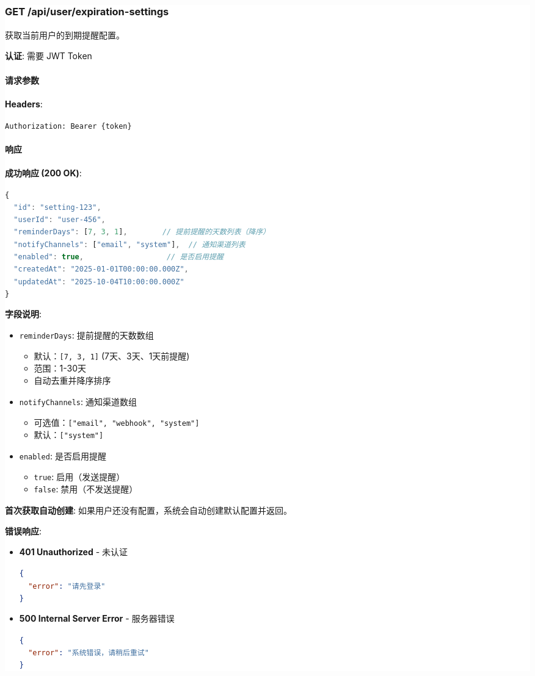 ### GET /api/user/expiration-settings

获取当前用户的到期提醒配置。

**认证**: 需要 JWT Token

#### 请求参数

**Headers**:
```
Authorization: Bearer {token}
```

#### 响应

**成功响应 (200 OK)**:
```typescript
{
  "id": "setting-123",
  "userId": "user-456",
  "reminderDays": [7, 3, 1],        // 提前提醒的天数列表（降序）
  "notifyChannels": ["email", "system"],  // 通知渠道列表
  "enabled": true,                   // 是否启用提醒
  "createdAt": "2025-01-01T00:00:00.000Z",
  "updatedAt": "2025-10-04T10:00:00.000Z"
}
```

**字段说明**:
- `reminderDays`: 提前提醒的天数数组
  - 默认：`[7, 3, 1]` (7天、3天、1天前提醒)
  - 范围：1-30天
  - 自动去重并降序排序

- `notifyChannels`: 通知渠道数组
  - 可选值：`["email", "webhook", "system"]`
  - 默认：`["system"]`

- `enabled`: 是否启用提醒
  - `true`: 启用（发送提醒）
  - `false`: 禁用（不发送提醒）

**首次获取自动创建**:
如果用户还没有配置，系统会自动创建默认配置并返回。

**错误响应**:

- **401 Unauthorized** - 未认证
  ```json
  {
    "error": "请先登录"
  }
  ```

- **500 Internal Server Error** - 服务器错误
  ```json
  {
    "error": "系统错误，请稍后重试"
  }
  ```
